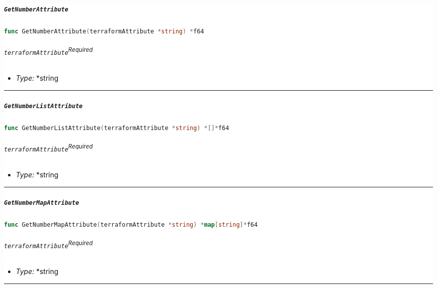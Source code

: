##### `GetNumberAttribute` <a name="GetNumberAttribute" id="rhizo-co-terraform-provider-oci.dataOciFusionAppsFusionEnvironmentFamilies.DataOciFusionAppsFusionEnvironmentFamilies.getNumberAttribute"></a>

```go
func GetNumberAttribute(terraformAttribute *string) *f64
```

###### `terraformAttribute`<sup>Required</sup> <a name="terraformAttribute" id="rhizo-co-terraform-provider-oci.dataOciFusionAppsFusionEnvironmentFamilies.DataOciFusionAppsFusionEnvironmentFamilies.getNumberAttribute.parameter.terraformAttribute"></a>

- *Type:* *string

---

##### `GetNumberListAttribute` <a name="GetNumberListAttribute" id="rhizo-co-terraform-provider-oci.dataOciFusionAppsFusionEnvironmentFamilies.DataOciFusionAppsFusionEnvironmentFamilies.getNumberListAttribute"></a>

```go
func GetNumberListAttribute(terraformAttribute *string) *[]*f64
```

###### `terraformAttribute`<sup>Required</sup> <a name="terraformAttribute" id="rhizo-co-terraform-provider-oci.dataOciFusionAppsFusionEnvironmentFamilies.DataOciFusionAppsFusionEnvironmentFamilies.getNumberListAttribute.parameter.terraformAttribute"></a>

- *Type:* *string

---

##### `GetNumberMapAttribute` <a name="GetNumberMapAttribute" id="rhizo-co-terraform-provider-oci.dataOciFusionAppsFusionEnvironmentFamilies.DataOciFusionAppsFusionEnvironmentFamilies.getNumberMapAttribute"></a>

```go
func GetNumberMapAttribute(terraformAttribute *string) *map[string]*f64
```

###### `terraformAttribute`<sup>Required</sup> <a name="terraformAttribute" id="rhizo-co-terraform-provider-oci.dataOciFusionAppsFusionEnvironmentFamilies.DataOciFusionAppsFusionEnvironmentFamilies.getNumberMapAttribute.parameter.terraformAttribute"></a>

- *Type:* *string

---
